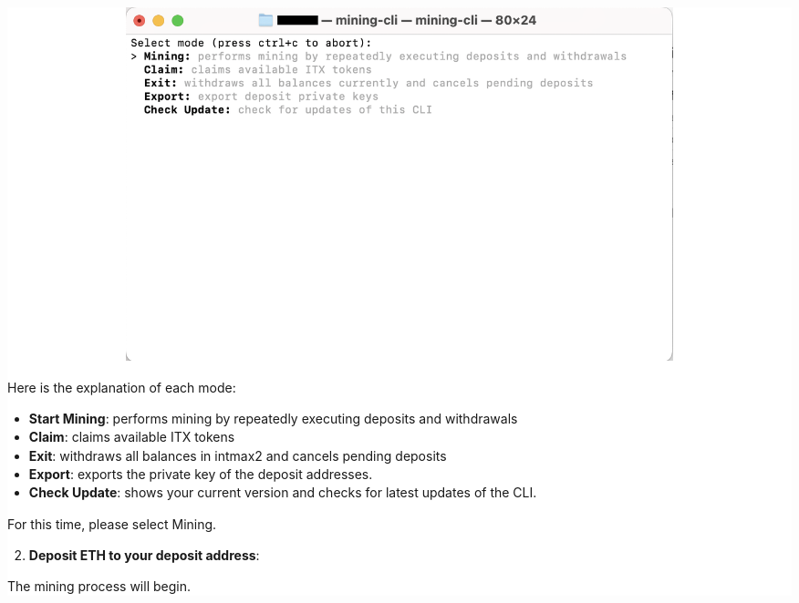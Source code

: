 <div align="center"><img src="../assets/instruction/m4.png" width="600" alt="Mining CLI"></div>

Here is the explanation of each mode:

- **Start Mining**: performs mining by repeatedly executing deposits and withdrawals
- **Claim**: claims available ITX tokens
- **Exit**: withdraws all balances in intmax2 and cancels pending deposits
- **Export**: exports the private key of the deposit addresses.
- **Check Update**: shows your current version and checks for latest updates of the CLI.

For this time, please select Mining.

2. **Deposit ETH to your deposit address**:

The mining process will begin.
